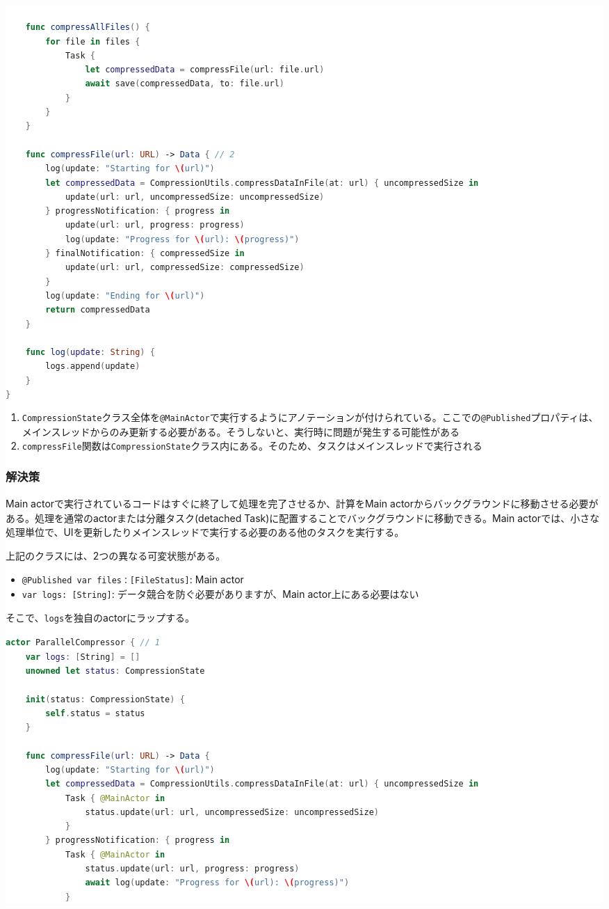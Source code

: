 ```swift

    func compressAllFiles() {
        for file in files {
            Task {
                let compressedData = compressFile(url: file.url)
                await save(compressedData, to: file.url)
            }
        }
    }

    func compressFile(url: URL) -> Data { // 2
        log(update: "Starting for \(url)")
        let compressedData = CompressionUtils.compressDataInFile(at: url) { uncompressedSize in
            update(url: url, uncompressedSize: uncompressedSize)
        } progressNotification: { progress in
            update(url: url, progress: progress)
            log(update: "Progress for \(url): \(progress)")
        } finalNotification: { compressedSize in
            update(url: url, compressedSize: compressedSize)
        }
        log(update: "Ending for \(url)")
        return compressedData
    }

    func log(update: String) {
        logs.append(update)
    }
}
```

1. `CompressionState`クラス全体を`@MainActor`で実行するようにアノテーションが付けられている。ここでの`@Published`プロパティは、メインスレッドからのみ更新する必要がある。そうしないと、実行時に問題が発生する可能性がある
2. `compressFile`関数は`CompressionState`クラス内にある。そのため、タスクはメインスレッドで実行される

### 解決策

Main actorで実行されているコードはすぐに終了して処理を完了させるか、計算をMain actorからバックグラウンドに移動させる必要がある。処理を通常のactorまたは分離タスク(detached Task)に配置することでバックグラウンドに移動できる。Main actorでは、小さな処理単位で、UIを更新したりメインスレッドで実行する必要のある他のタスクを実行する。

上記のクラスには、2つの異なる可変状態がある。

- `@Published var files：[FileStatus]`: Main actor
- `var logs: [String]`: データ競合を防ぐ必要がありますが、Main actor上にある必要はない

そこで、`logs`を独自のactorにラップする。

```swift
actor ParallelCompressor { // 1
    var logs: [String] = []
    unowned let status: CompressionState

    init(status: CompressionState) {
        self.status = status
    }

    func compressFile(url: URL) -> Data {
        log(update: "Starting for \(url)")
        let compressedData = CompressionUtils.compressDataInFile(at: url) { uncompressedSize in
            Task { @MainActor in
                status.update(url: url, uncompressedSize: uncompressedSize)
            }
        } progressNotification: { progress in
            Task { @MainActor in
                status.update(url: url, progress: progress)
                await log(update: "Progress for \(url): \(progress)")
            }
```